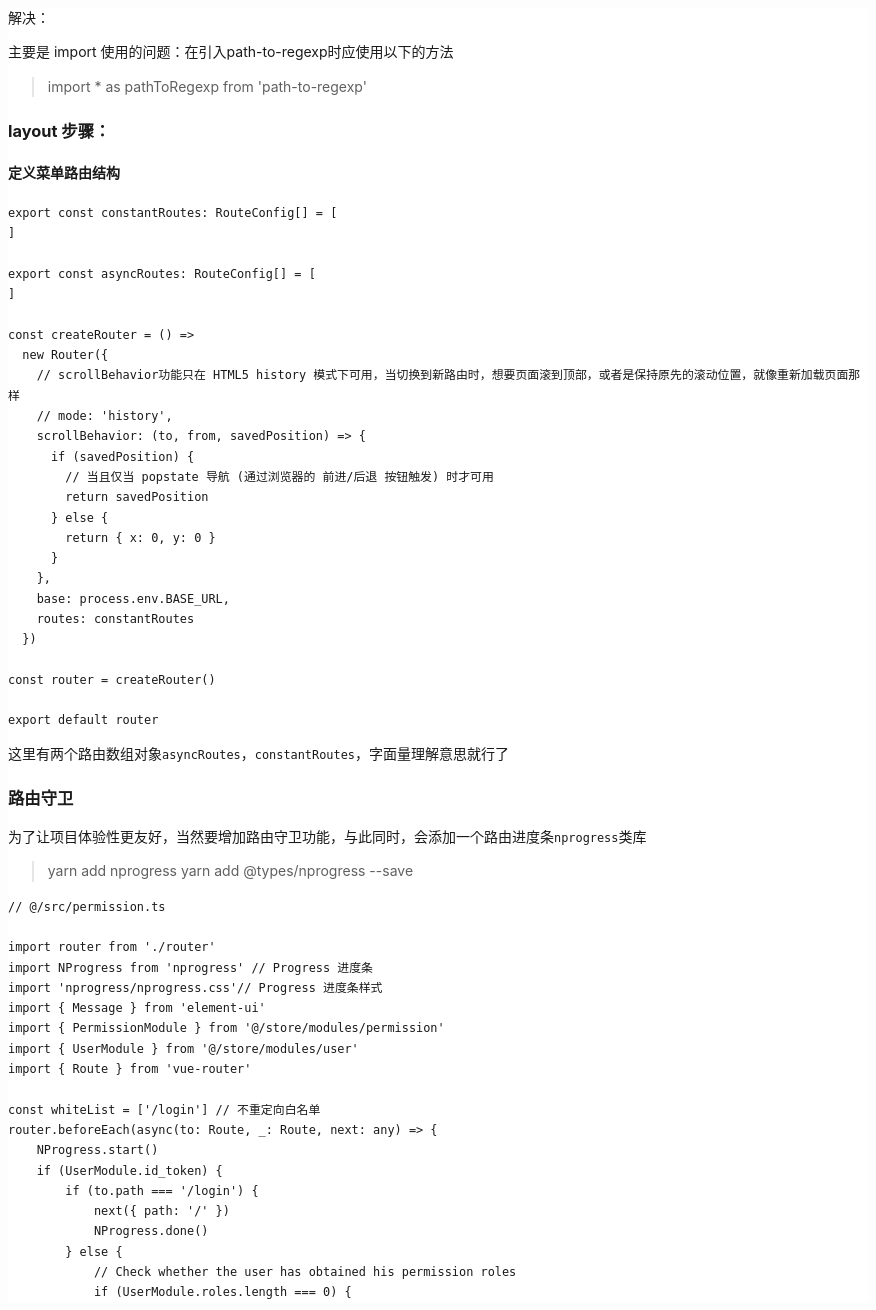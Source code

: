解决：

主要是 import 使用的问题：在引入path-to-regexp时应使用以下的方法

> import \* as pathToRegexp from 'path-to-regexp'

### layout 步骤：

#### 定义菜单路由结构

```
export const constantRoutes: RouteConfig[] = [
]

export const asyncRoutes: RouteConfig[] = [
]

const createRouter = () =>
  new Router({
    // scrollBehavior功能只在 HTML5 history 模式下可用，当切换到新路由时，想要页面滚到顶部，或者是保持原先的滚动位置，就像重新加载页面那样
    // mode: 'history',
    scrollBehavior: (to, from, savedPosition) => {
      if (savedPosition) {
        // 当且仅当 popstate 导航 (通过浏览器的 前进/后退 按钮触发) 时才可用
        return savedPosition
      } else {
        return { x: 0, y: 0 }
      }
    },
    base: process.env.BASE_URL,
    routes: constantRoutes
  })

const router = createRouter()

export default router
```

这里有两个路由数组对象`asyncRoutes`，`constantRoutes`，字面量理解意思就行了

### 路由守卫

为了让项目体验性更友好，当然要增加路由守卫功能，与此同时，会添加一个路由进度条`nprogress`类库

> yarn add nprogress yarn add @types/nprogress --save

```
// @/src/permission.ts

import router from './router'
import NProgress from 'nprogress' // Progress 进度条
import 'nprogress/nprogress.css'// Progress 进度条样式
import { Message } from 'element-ui'
import { PermissionModule } from '@/store/modules/permission'
import { UserModule } from '@/store/modules/user'
import { Route } from 'vue-router'

const whiteList = ['/login'] // 不重定向白名单
router.beforeEach(async(to: Route, _: Route, next: any) => {
    NProgress.start()
    if (UserModule.id_token) {
        if (to.path === '/login') {
            next({ path: '/' })
            NProgress.done()
        } else {
            // Check whether the user has obtained his permission roles
            if (UserModule.roles.length === 0) {
```